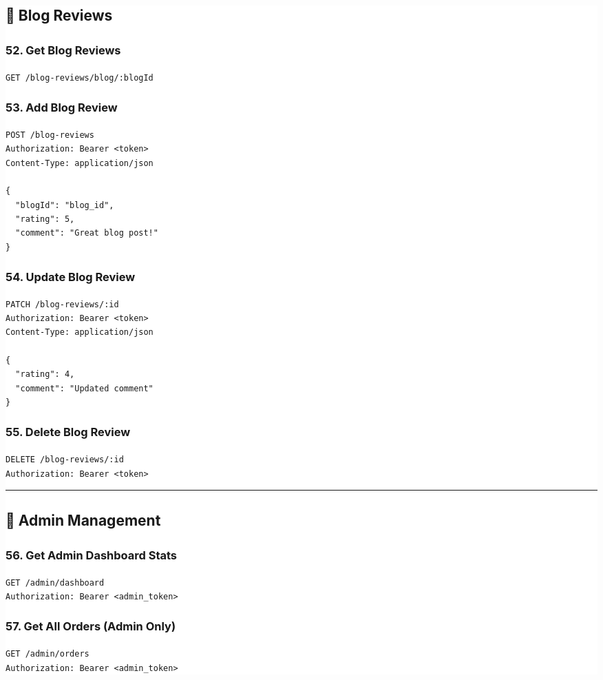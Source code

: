 
## 💬 Blog Reviews

### 52. Get Blog Reviews
```http
GET /blog-reviews/blog/:blogId
```

### 53. Add Blog Review
```http
POST /blog-reviews
Authorization: Bearer <token>
Content-Type: application/json

{
  "blogId": "blog_id",
  "rating": 5,
  "comment": "Great blog post!"
}
```

### 54. Update Blog Review
```http
PATCH /blog-reviews/:id
Authorization: Bearer <token>
Content-Type: application/json

{
  "rating": 4,
  "comment": "Updated comment"
}
```

### 55. Delete Blog Review
```http
DELETE /blog-reviews/:id
Authorization: Bearer <token>
```

---

## 🔧 Admin Management

### 56. Get Admin Dashboard Stats
```http
GET /admin/dashboard
Authorization: Bearer <admin_token>
```

### 57. Get All Orders (Admin Only)
```http
GET /admin/orders
Authorization: Bearer <admin_token>
```
